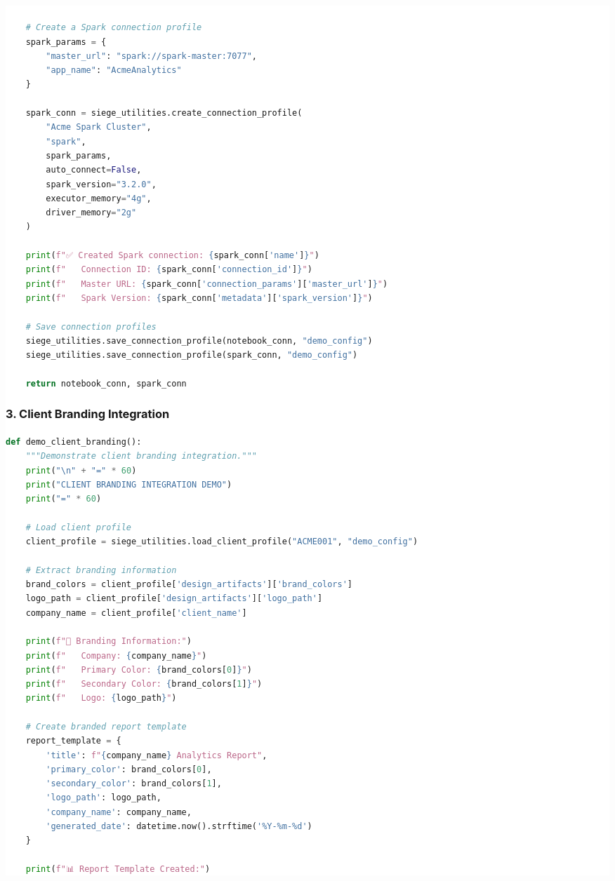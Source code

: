 ```python
    
    # Create a Spark connection profile
    spark_params = {
        "master_url": "spark://spark-master:7077",
        "app_name": "AcmeAnalytics"
    }
    
    spark_conn = siege_utilities.create_connection_profile(
        "Acme Spark Cluster",
        "spark",
        spark_params,
        auto_connect=False,
        spark_version="3.2.0",
        executor_memory="4g",
        driver_memory="2g"
    )
    
    print(f"✅ Created Spark connection: {spark_conn['name']}")
    print(f"   Connection ID: {spark_conn['connection_id']}")
    print(f"   Master URL: {spark_conn['connection_params']['master_url']}")
    print(f"   Spark Version: {spark_conn['metadata']['spark_version']}")
    
    # Save connection profiles
    siege_utilities.save_connection_profile(notebook_conn, "demo_config")
    siege_utilities.save_connection_profile(spark_conn, "demo_config")
    
    return notebook_conn, spark_conn
```

### **3. Client Branding Integration**

```python
def demo_client_branding():
    """Demonstrate client branding integration."""
    print("\n" + "=" * 60)
    print("CLIENT BRANDING INTEGRATION DEMO")
    print("=" * 60)
    
    # Load client profile
    client_profile = siege_utilities.load_client_profile("ACME001", "demo_config")
    
    # Extract branding information
    brand_colors = client_profile['design_artifacts']['brand_colors']
    logo_path = client_profile['design_artifacts']['logo_path']
    company_name = client_profile['client_name']
    
    print(f"🎨 Branding Information:")
    print(f"   Company: {company_name}")
    print(f"   Primary Color: {brand_colors[0]}")
    print(f"   Secondary Color: {brand_colors[1]}")
    print(f"   Logo: {logo_path}")
    
    # Create branded report template
    report_template = {
        'title': f"{company_name} Analytics Report",
        'primary_color': brand_colors[0],
        'secondary_color': brand_colors[1],
        'logo_path': logo_path,
        'company_name': company_name,
        'generated_date': datetime.now().strftime('%Y-%m-%d')
    }
    
    print(f"📊 Report Template Created:")
```